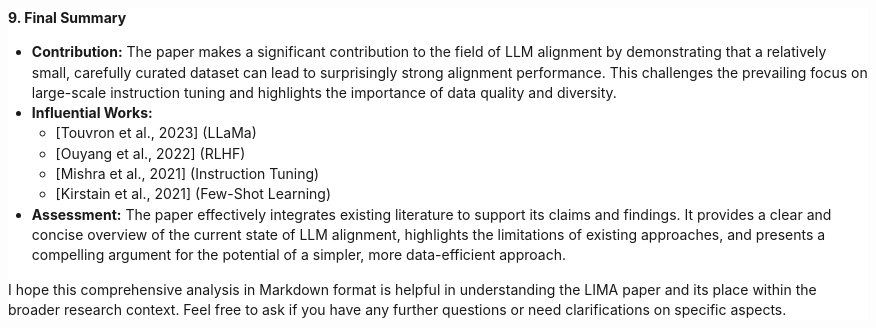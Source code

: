 
**9. Final Summary**

- **Contribution:** The paper makes a significant contribution to the field of LLM alignment by demonstrating that a relatively small, carefully curated dataset can lead to surprisingly strong alignment performance. This challenges the prevailing focus on large-scale instruction tuning and highlights the importance of data quality and diversity.
- **Influential Works:**
    - [Touvron et al., 2023] (LLaMa)
    - [Ouyang et al., 2022] (RLHF)
    - [Mishra et al., 2021] (Instruction Tuning)
    - [Kirstain et al., 2021] (Few-Shot Learning)
- **Assessment:** The paper effectively integrates existing literature to support its claims and findings. It provides a clear and concise overview of the current state of LLM alignment, highlights the limitations of existing approaches, and presents a compelling argument for the potential of a simpler, more data-efficient approach.


I hope this comprehensive analysis in Markdown format is helpful in understanding the LIMA paper and its place within the broader research context. Feel free to ask if you have any further questions or need clarifications on specific aspects.  
